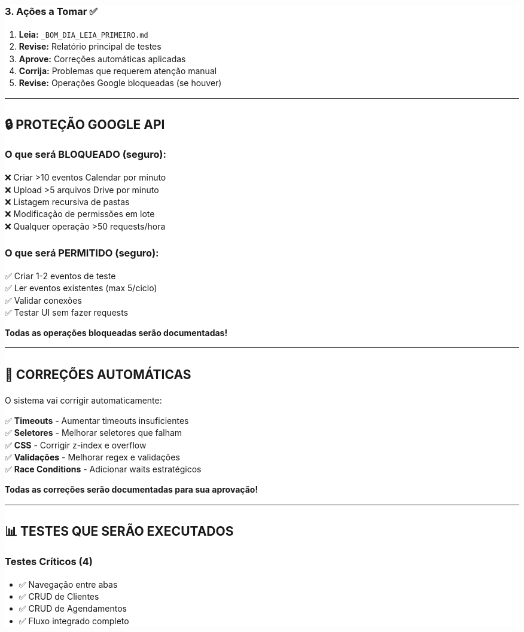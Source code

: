 ### 3. Ações a Tomar ✅

1. **Leia:** `_BOM_DIA_LEIA_PRIMEIRO.md`
2. **Revise:** Relatório principal de testes
3. **Aprove:** Correções automáticas aplicadas
4. **Corrija:** Problemas que requerem atenção manual
5. **Revise:** Operações Google bloqueadas (se houver)

---

## 🔒 PROTEÇÃO GOOGLE API

### O que será BLOQUEADO (seguro):

❌ Criar >10 eventos Calendar por minuto  
❌ Upload >5 arquivos Drive por minuto  
❌ Listagem recursiva de pastas  
❌ Modificação de permissões em lote  
❌ Qualquer operação >50 requests/hora  

### O que será PERMITIDO (seguro):

✅ Criar 1-2 eventos de teste  
✅ Ler eventos existentes (max 5/ciclo)  
✅ Validar conexões  
✅ Testar UI sem fazer requests  

**Todas as operações bloqueadas serão documentadas!**

---

## 🔧 CORREÇÕES AUTOMÁTICAS

O sistema vai corrigir automaticamente:

✅ **Timeouts** - Aumentar timeouts insuficientes  
✅ **Seletores** - Melhorar seletores que falham  
✅ **CSS** - Corrigir z-index e overflow  
✅ **Validações** - Melhorar regex e validações  
✅ **Race Conditions** - Adicionar waits estratégicos  

**Todas as correções serão documentadas para sua aprovação!**

---

## 📊 TESTES QUE SERÃO EXECUTADOS

### Testes Críticos (4)
- ✅ Navegação entre abas
- ✅ CRUD de Clientes
- ✅ CRUD de Agendamentos
- ✅ Fluxo integrado completo
